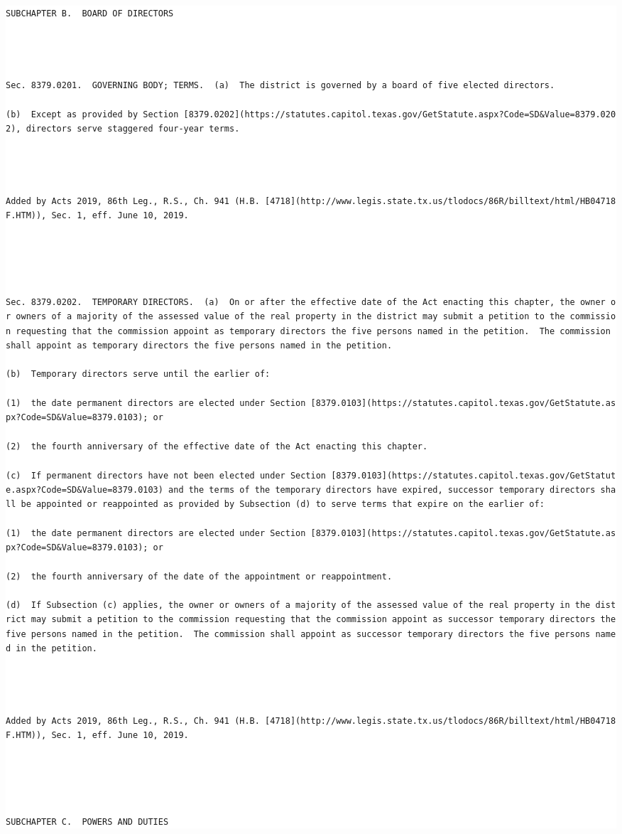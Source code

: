     
    
    
    
    SUBCHAPTER B.  BOARD OF DIRECTORS
    
      
    
    
    Sec. 8379.0201.  GOVERNING BODY; TERMS.  (a)  The district is governed by a board of five elected directors.
    
    (b)  Except as provided by Section [8379.0202](https://statutes.capitol.texas.gov/GetStatute.aspx?Code=SD&Value=8379.0202), directors serve staggered four-year terms.
    
    
    
    
    Added by Acts 2019, 86th Leg., R.S., Ch. 941 (H.B. [4718](http://www.legis.state.tx.us/tlodocs/86R/billtext/html/HB04718F.HTM)), Sec. 1, eff. June 10, 2019.
    
    
    
    
    
    Sec. 8379.0202.  TEMPORARY DIRECTORS.  (a)  On or after the effective date of the Act enacting this chapter, the owner or owners of a majority of the assessed value of the real property in the district may submit a petition to the commission requesting that the commission appoint as temporary directors the five persons named in the petition.  The commission shall appoint as temporary directors the five persons named in the petition.
    
    (b)  Temporary directors serve until the earlier of:
    
    (1)  the date permanent directors are elected under Section [8379.0103](https://statutes.capitol.texas.gov/GetStatute.aspx?Code=SD&Value=8379.0103); or
    
    (2)  the fourth anniversary of the effective date of the Act enacting this chapter.
    
    (c)  If permanent directors have not been elected under Section [8379.0103](https://statutes.capitol.texas.gov/GetStatute.aspx?Code=SD&Value=8379.0103) and the terms of the temporary directors have expired, successor temporary directors shall be appointed or reappointed as provided by Subsection (d) to serve terms that expire on the earlier of:
    
    (1)  the date permanent directors are elected under Section [8379.0103](https://statutes.capitol.texas.gov/GetStatute.aspx?Code=SD&Value=8379.0103); or
    
    (2)  the fourth anniversary of the date of the appointment or reappointment.
    
    (d)  If Subsection (c) applies, the owner or owners of a majority of the assessed value of the real property in the district may submit a petition to the commission requesting that the commission appoint as successor temporary directors the five persons named in the petition.  The commission shall appoint as successor temporary directors the five persons named in the petition.
    
    
    
    
    Added by Acts 2019, 86th Leg., R.S., Ch. 941 (H.B. [4718](http://www.legis.state.tx.us/tlodocs/86R/billtext/html/HB04718F.HTM)), Sec. 1, eff. June 10, 2019.
    
    
    
    
    
    SUBCHAPTER C.  POWERS AND DUTIES
    
      
    
    